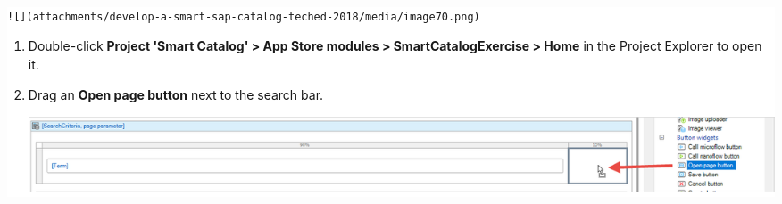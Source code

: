     ![](attachments/develop-a-smart-sap-catalog-teched-2018/media/image70.png)

1. Double-click **Project 'Smart Catalog' > App Store modules > SmartCatalogExercise > Home** in the Project Explorer to open it.

1. Drag an **Open page button** next to the search bar.

	![](attachments/develop-a-smart-sap-catalog-teched-2018/media/image71.png)
